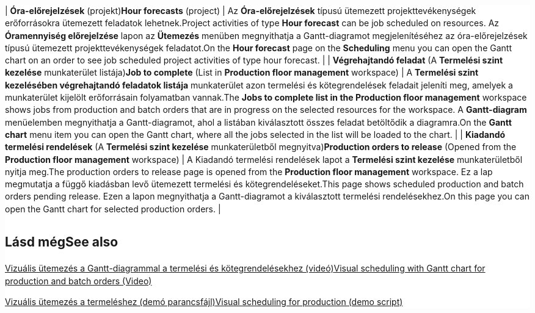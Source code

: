 |                                       <span data-ttu-id="b3f9b-250"><strong>Óra-előrejelzések</strong> (projekt)</span><span class="sxs-lookup"><span data-stu-id="b3f9b-250"><strong>Hour forecasts</strong> (project)</span></span>                                        |                                                                                                                              <span data-ttu-id="b3f9b-251">Az <strong>Óra-előrejelzések</strong> típusú ütemezett projekttevékenységek erőforrásokra ütemezett feladatok lehetnek.</span><span class="sxs-lookup"><span data-stu-id="b3f9b-251">Project activities of type <strong>Hour forecast</strong> can be job scheduled on resources.</span></span> <span data-ttu-id="b3f9b-252">Az <strong>Óramennyiség előrejelzése</strong> lapon az <strong>Ütemezés</strong> menüben megnyithatja a Gantt-diagramot megjelenítéséhez az óra-előrejelzések típusú ütemezett projekttevékenységek feladatot.</span><span class="sxs-lookup"><span data-stu-id="b3f9b-252">On the <strong>Hour forecast</strong> page on the <strong>Scheduling</strong> menu you can open the Gantt chart on an order to see job scheduled project activities of type hour forecast.</span></span>                                                                                                                               |
|           <span data-ttu-id="b3f9b-253"><strong>Végrehajtandó feladat</strong> (A <strong>Termelési szint kezelése</strong> munkaterület listája)</span><span class="sxs-lookup"><span data-stu-id="b3f9b-253"><strong>Job to complete</strong> (List in <strong>Production floor management</strong> workspace)</span></span>            |                                                                                               <span data-ttu-id="b3f9b-254">A <strong>Termelési szint kezelésében végrehajtandó feladatok listája</strong> munkaterület azon termelési és kötegrendelések feladait jeleníti meg, amelyek a munkaterület kijelölt erőforrásain folyamatban vannak.</span><span class="sxs-lookup"><span data-stu-id="b3f9b-254">The <strong>Jobs to complete list in the Production floor management</strong> workspace shows jobs from production and batch orders that are in progress on the selected resources for the workspace.</span></span> <span data-ttu-id="b3f9b-255">A <strong>Gantt-diagram</strong> menüelemben megnyithatja a Gantt-diagramot, ahol a listában kiválasztott összes feladat betöltődik a diagramra.</span><span class="sxs-lookup"><span data-stu-id="b3f9b-255">On the <strong>Gantt chart</strong> menu item you can open the Gantt chart, where all the jobs selected in the list will be loaded to the chart.</span></span>                                                                                               |
| <span data-ttu-id="b3f9b-256"><strong>Kiadandó termelési rendelések</strong> (A <strong>Termelési szint kezelése</strong> munkaterületből megnyitva)</span><span class="sxs-lookup"><span data-stu-id="b3f9b-256"><strong>Production orders to release</strong> (Opened from the <strong>Production floor management</strong> workspace)</span></span> |                                                                                                                                         <span data-ttu-id="b3f9b-257">A Kiadandó termelési rendelések lapot a <strong>Termelési szint kezelése</strong> munkaterületből nyitja meg.</span><span class="sxs-lookup"><span data-stu-id="b3f9b-257">The production orders to release page is opened from the <strong>Production floor management</strong> workspace.</span></span> <span data-ttu-id="b3f9b-258">Ez a lap megmutatja a függő kiadásban levő ütemezett termelési és kötegrendeléseket.</span><span class="sxs-lookup"><span data-stu-id="b3f9b-258">This page shows scheduled production and batch orders pending release.</span></span> <span data-ttu-id="b3f9b-259">Ezen a lapon megnyithatja a Gantt-diagramot a kiválasztott termelési rendelésekhez.</span><span class="sxs-lookup"><span data-stu-id="b3f9b-259">On this page you can open the Gantt chart for selected production orders.</span></span>                                                                                                                                          |

## <a name="see-also"></a><span data-ttu-id="b3f9b-260">Lásd még</span><span class="sxs-lookup"><span data-stu-id="b3f9b-260">See also</span></span>  
[<span data-ttu-id="b3f9b-261">Vizuális ütemezés a Gantt-diagrammal a termelési és kötegrendelésekhez (videó)</span><span class="sxs-lookup"><span data-stu-id="b3f9b-261">Visual scheduling with Gantt chart for production and batch orders (Video)</span></span>](https://youtu.be/BtbuShkGj4I)

[<span data-ttu-id="b3f9b-262">Vizuális ütemezés a termeléshez (demó parancsfájl)</span><span class="sxs-lookup"><span data-stu-id="b3f9b-262">Visual scheduling for production (demo script)</span></span>](https://mbs.microsoft.com/customersource/northamerica/365Enterprise/learning/documentation/how-to-articles/365finoptvisschep)



